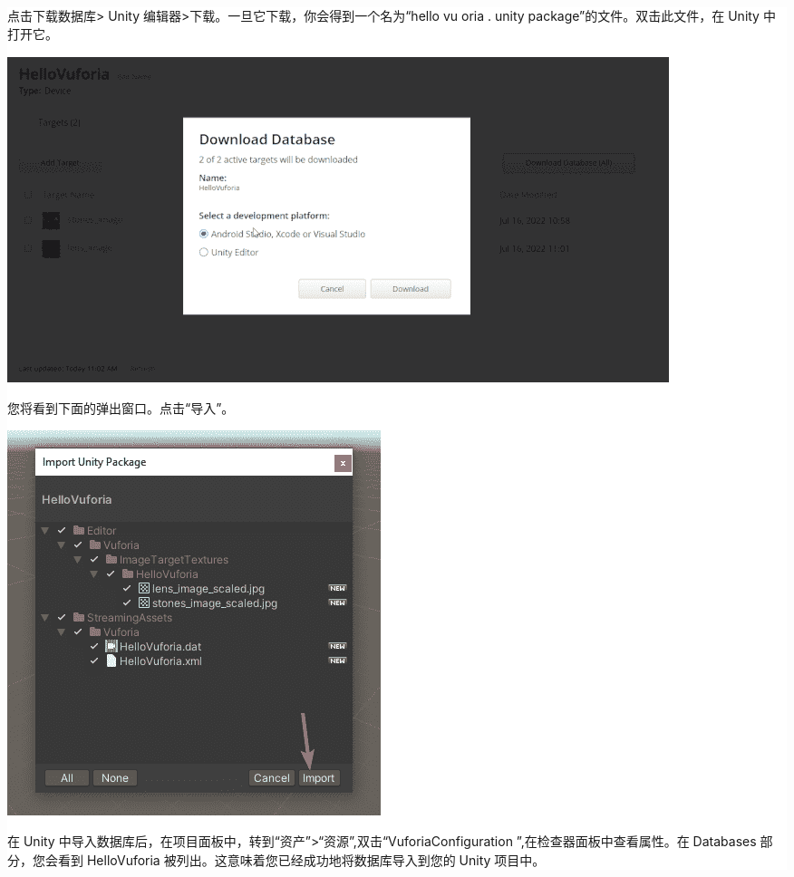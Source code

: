 点击下载数据库> Unity 编辑器>下载。一旦它下载，你会得到一个名为“hello vu oria . unity package”的文件。双击此文件，在 Unity 中打开它。

![Download Database](img/e240b05597966ad05964a106351dc1e5.png)

您将看到下面的弹出窗口。点击“导入”。

![Import Package](img/5cf998f3d0af9015985fa17e170e5e37.png)

在 Unity 中导入数据库后，在项目面板中，转到“资产”>“资源”,双击“VuforiaConfiguration ”,在检查器面板中查看属性。在 Databases 部分，您会看到 HelloVuforia 被列出。这意味着您已经成功地将数据库导入到您的 Unity 项目中。
